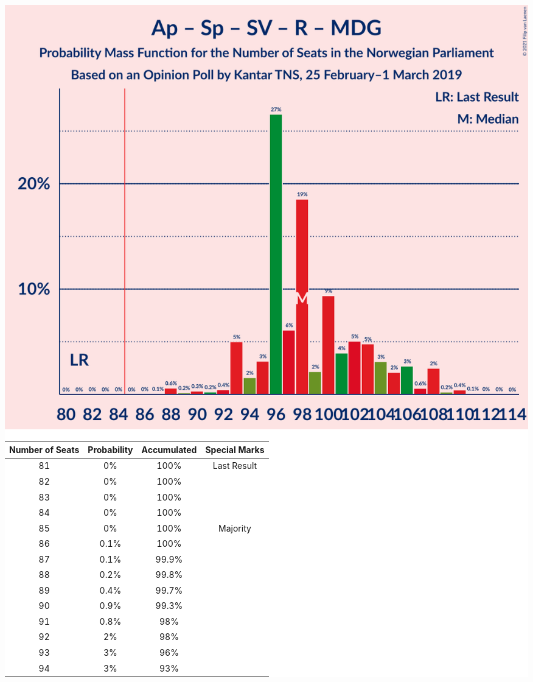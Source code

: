 ![Graph with seats probability mass function not yet produced](2019-03-01-KantarTNS-coalitions-seats-pmf-ap–sp–sv–r–mdg.png "Seats Probability Mass Function")

| Number of Seats | Probability | Accumulated | Special Marks |
|:---------------:|:-----------:|:-----------:|:-------------:|
| 81 | 0% | 100% | Last Result |
| 82 | 0% | 100% |  |
| 83 | 0% | 100% |  |
| 84 | 0% | 100% |  |
| 85 | 0% | 100% | Majority |
| 86 | 0.1% | 100% |  |
| 87 | 0.1% | 99.9% |  |
| 88 | 0.2% | 99.8% |  |
| 89 | 0.4% | 99.7% |  |
| 90 | 0.9% | 99.3% |  |
| 91 | 0.8% | 98% |  |
| 92 | 2% | 98% |  |
| 93 | 3% | 96% |  |
| 94 | 3% | 93% |  |